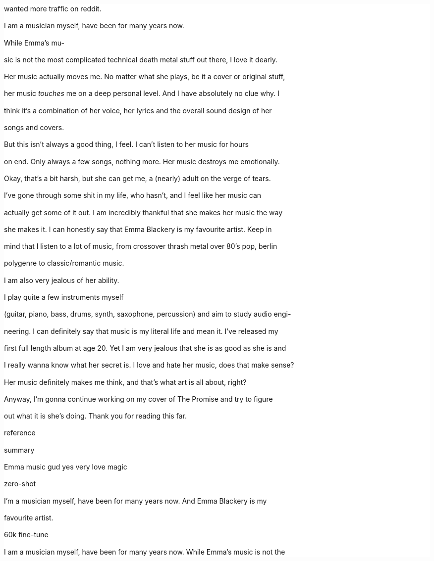 wanted more trafﬁc on reddit.

I am a musician myself, have been for many years now.

While Emma’s mu-

sic is not the most complicated technical death metal stuff out there, I love it dearly.

Her music actually moves me. No matter what she plays, be it a cover or original stuff,

her music *touches* me on a deep personal level. And I have absolutely no clue why. I

think it’s a combination of her voice, her lyrics and the overall sound design of her

songs and covers.

But this isn’t always a good thing, I feel. I can’t listen to her music for hours

on end. Only always a few songs, nothing more. Her music destroys me emotionally.

Okay, that’s a bit harsh, but she can get me, a (nearly) adult on the verge of tears.

I’ve gone through some shit in my life, who hasn’t, and I feel like her music can

actually get some of it out. I am incredibly thankful that she makes her music the way

she makes it. I can honestly say that Emma Blackery is my favourite artist. Keep in

mind that I listen to a lot of music, from crossover thrash metal over 80’s pop, berlin

polygenre to classic/romantic music.

I am also very jealous of her ability.

I play quite a few instruments myself

(guitar, piano, bass, drums, synth, saxophone, percussion) and aim to study audio engi-

neering. I can deﬁnitely say that music is my literal life and mean it. I’ve released my

ﬁrst full length album at age 20. Yet I am very jealous that she is as good as she is and

I really wanna know what her secret is. I love and hate her music, does that make sense?

Her music deﬁnitely makes me think, and that’s what art is all about, right?

Anyway, I’m gonna continue working on my cover of The Promise and try to ﬁgure

out what it is she’s doing. Thank you for reading this far.

reference

summary

Emma music gud yes very love magic

zero-shot

I’m a musician myself, have been for many years now. And Emma Blackery is my

favourite artist.

60k ﬁne-tune

I am a musician myself, have been for many years now. While Emma’s music is not the
